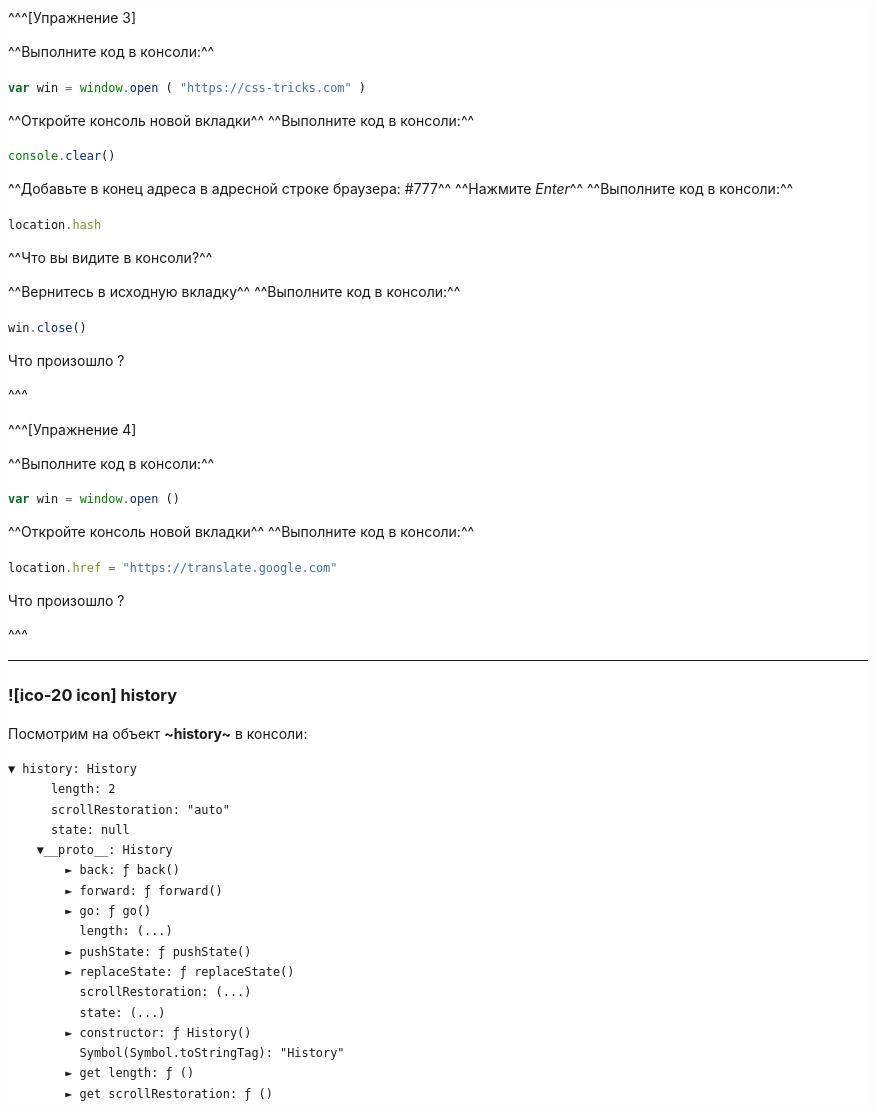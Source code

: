 ^^^[Упражнение 3]

^^Выполните код в консоли:^^
~~~js
var win = window.open ( "https://css-tricks.com" )
~~~

^^Откройте консоль новой вкладки^^
^^Выполните код в консоли:^^
~~~js
console.clear()
~~~

^^Добавьте в конец адреса в адресной строке браузера: #777^^
^^Нажмите _Enter_^^
^^Выполните код в консоли:^^
~~~js
location.hash
~~~

^^Что вы видите в консоли?^^

^^Вернитесь в исходную вкладку^^
^^Выполните код в консоли:^^
~~~js
win.close()
~~~

Что произошло ?

^^^

^^^[Упражнение 4]

^^Выполните код в консоли:^^
~~~js
var win = window.open ()
~~~

^^Откройте консоль новой вкладки^^
^^Выполните код в консоли:^^
~~~js
location.href = "https://translate.google.com"
~~~

Что произошло ?

^^^
______________________________________

### ![ico-20 icon] history

Посмотрим на объект **~history~** в консоли:

~~~~history
▼ history: History
      length: 2
      scrollRestoration: "auto"
      state: null
    ▼__proto__: History
        ► back: ƒ back()
        ► forward: ƒ forward()
        ► go: ƒ go()
          length: (...)
        ► pushState: ƒ pushState()
        ► replaceState: ƒ replaceState()
          scrollRestoration: (...)
          state: (...)
        ► constructor: ƒ History()
          Symbol(Symbol.toStringTag): "History"
        ► get length: ƒ ()
        ► get scrollRestoration: ƒ ()
~~~~
